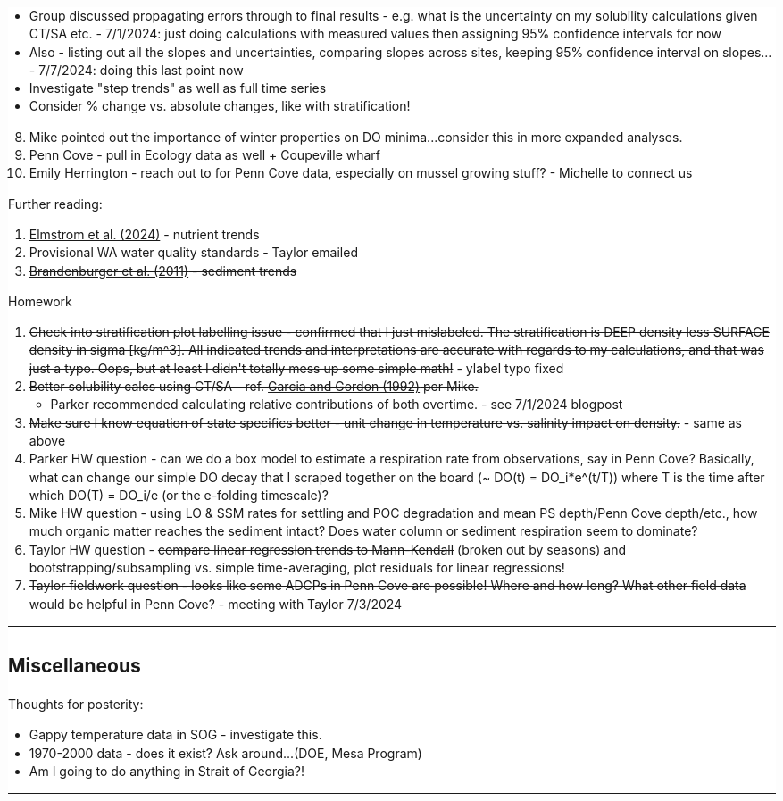    * Group discussed propagating errors through to final results - e.g. what is the uncertainty on my solubility calculations given CT/SA etc. - 7/1/2024: just doing calculations with measured values then assigning 95% confidence intervals for now
   * Also - listing out all the slopes and uncertainties, comparing slopes across sites, keeping 95% confidence interval on slopes... - 7/7/2024: doing this last point now
   * Investigate "step trends" as well as full time series
   * Consider % change vs. absolute changes, like with stratification!
8. Mike pointed out the importance of winter properties on DO minima...consider this in more expanded analyses.
9. Penn Cove - pull in Ecology data as well + Coupeville wharf
10. Emily Herrington - reach out to for Penn Cove data, especially on mussel growing stuff? - Michelle to connect us

Further reading:
1. [Elmstrom et al. (2024)](https://www.nature.com/articles/s43247-024-01235-8) - nutrient trends
2. Provisional WA water quality standards - Taylor emailed
3. ~~[Brandenburger et al. (2011)](https://link.springer.com/article/10.1007/s10498-011-9129-0) - sediment trends~~

Homework
1. ~~Check into stratification plot labelling issue - confirmed that I just mislabeled. The stratification is DEEP density less SURFACE density in sigma [kg/m^3]. All indicated trends and interpretations are accurate with regards to my calculations, and that was just a typo. Oops, but at least I didn't totally mess up some simple math!~~ - ylabel typo fixed
2. ~~Better solubility calcs using CT/SA - ref. [Garcia and Gordon (1992)](https://aslopubs.onlinelibrary.wiley.com/doi/abs/10.4319/lo.1992.37.6.1307) per Mike.~~
   * ~~Parker recommended calculating relative contributions of both overtime.~~ - see 7/1/2024 blogpost
4. ~~Make sure I know equation of state specifics better - unit change in temperature vs. salinity impact on density.~~ - same as above
5. Parker HW question - can we do a box model to estimate a respiration rate from observations, say in Penn Cove? Basically, what can change our simple DO decay that I scraped together on the board (~ DO(t) = DO_i*e^(t/T)) where T is the time after which DO(T) = DO_i/e (or the e-folding timescale)?
6. Mike HW question - using LO & SSM rates for settling and POC degradation and mean PS depth/Penn Cove depth/etc., how much organic matter reaches the sediment intact? Does water column or sediment respiration seem to dominate?
7. Taylor HW question - ~~compare linear regression trends to Mann-Kendall~~ (broken out by seasons) and bootstrapping/subsampling vs. simple time-averaging, plot residuals for linear regressions!
8. ~~Taylor fieldwork question - looks like some ADCPs in Penn Cove are possible! Where and how long? What other field data would be helpful in Penn Cove?~~ - meeting with Taylor 7/3/2024



---


## Miscellaneous

Thoughts for posterity:
* Gappy temperature data in SOG - investigate this.
* 1970-2000 data - does it exist? Ask around...(DOE, Mesa Program)
* Am I going to do anything in Strait of Georgia?!


---
